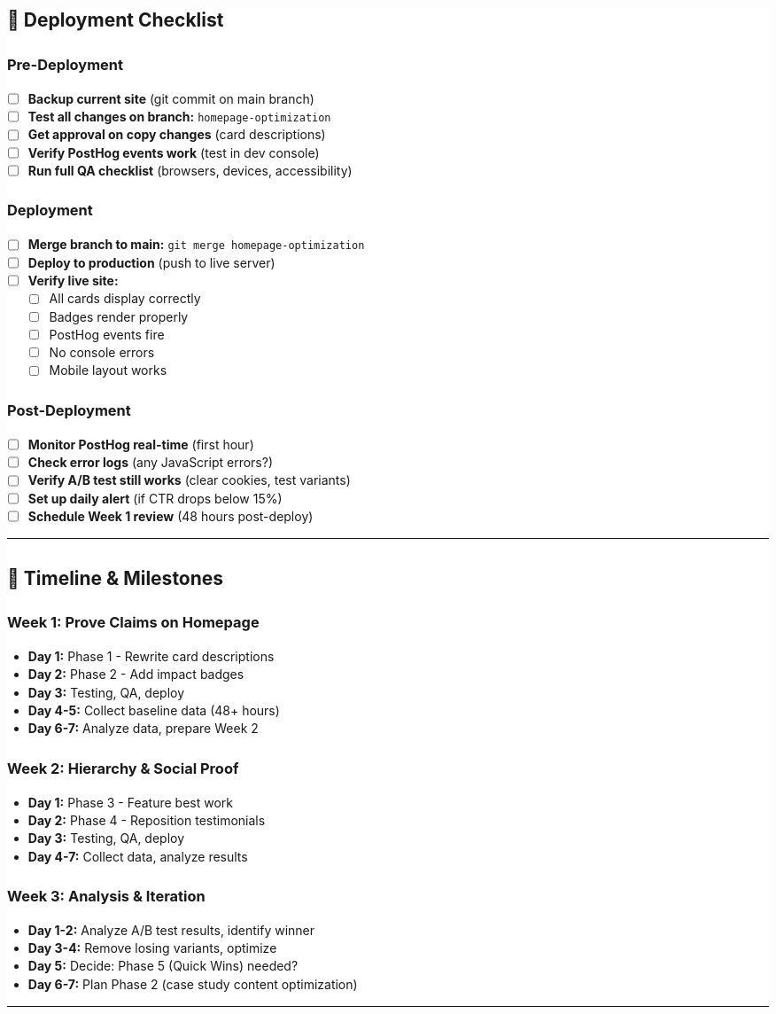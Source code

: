 
## 🚀 Deployment Checklist

### Pre-Deployment
- [ ] **Backup current site** (git commit on main branch)
- [ ] **Test all changes on branch:** `homepage-optimization`
- [ ] **Get approval on copy changes** (card descriptions)
- [ ] **Verify PostHog events work** (test in dev console)
- [ ] **Run full QA checklist** (browsers, devices, accessibility)

### Deployment
- [ ] **Merge branch to main:** `git merge homepage-optimization`
- [ ] **Deploy to production** (push to live server)
- [ ] **Verify live site:**
  - [ ] All cards display correctly
  - [ ] Badges render properly
  - [ ] PostHog events fire
  - [ ] No console errors
  - [ ] Mobile layout works

### Post-Deployment
- [ ] **Monitor PostHog real-time** (first hour)
- [ ] **Check error logs** (any JavaScript errors?)
- [ ] **Verify A/B test still works** (clear cookies, test variants)
- [ ] **Set up daily alert** (if CTR drops below 15%)
- [ ] **Schedule Week 1 review** (48 hours post-deploy)

---

## 📅 Timeline & Milestones

### Week 1: Prove Claims on Homepage
- **Day 1:** Phase 1 - Rewrite card descriptions
- **Day 2:** Phase 2 - Add impact badges
- **Day 3:** Testing, QA, deploy
- **Day 4-5:** Collect baseline data (48+ hours)
- **Day 6-7:** Analyze data, prepare Week 2

### Week 2: Hierarchy & Social Proof
- **Day 1:** Phase 3 - Feature best work
- **Day 2:** Phase 4 - Reposition testimonials
- **Day 3:** Testing, QA, deploy
- **Day 4-7:** Collect data, analyze results

### Week 3: Analysis & Iteration
- **Day 1-2:** Analyze A/B test results, identify winner
- **Day 3-4:** Remove losing variants, optimize
- **Day 5:** Decide: Phase 5 (Quick Wins) needed?
- **Day 6-7:** Plan Phase 2 (case study content optimization)

---